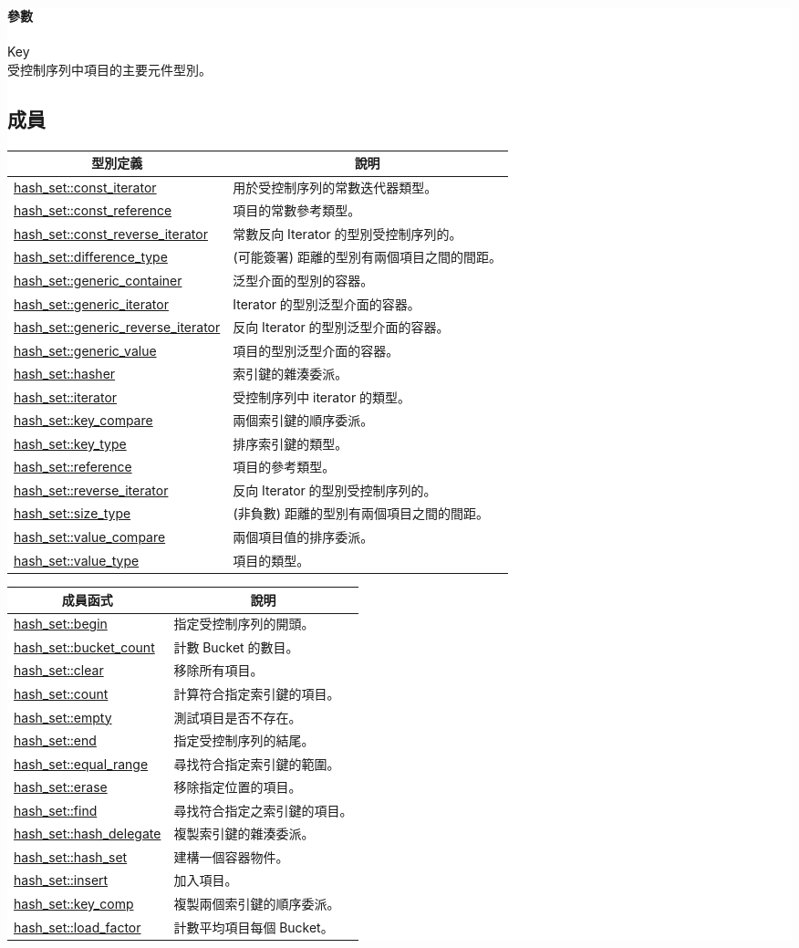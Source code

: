 #### 參數  
 Key  
 受控制序列中項目的主要元件型別。  
  
## 成員  
  
|型別定義|說明|  
|----------|--------|  
|[hash\_set::const\_iterator](../dotnet/hash-set-const-iterator-stl-clr.md)|用於受控制序列的常數迭代器類型。|  
|[hash\_set::const\_reference](../dotnet/hash-set-const-reference-stl-clr.md)|項目的常數參考類型。|  
|[hash\_set::const\_reverse\_iterator](../dotnet/hash-set-const-reverse-iterator-stl-clr.md)|常數反向 Iterator 的型別受控制序列的。|  
|[hash\_set::difference\_type](../dotnet/hash-set-difference-type-stl-clr.md)|\(可能簽署\) 距離的型別有兩個項目之間的間距。|  
|[hash\_set::generic\_container](../dotnet/hash-set-generic-container-stl-clr.md)|泛型介面的型別的容器。|  
|[hash\_set::generic\_iterator](../dotnet/hash-set-generic-iterator-stl-clr.md)|Iterator 的型別泛型介面的容器。|  
|[hash\_set::generic\_reverse\_iterator](../dotnet/hash-set-generic-reverse-iterator-stl-clr.md)|反向 Iterator 的型別泛型介面的容器。|  
|[hash\_set::generic\_value](../dotnet/hash-set-generic-value-stl-clr.md)|項目的型別泛型介面的容器。|  
|[hash\_set::hasher](../dotnet/hash-set-hasher-stl-clr.md)|索引鍵的雜湊委派。|  
|[hash\_set::iterator](../dotnet/hash-set-iterator-stl-clr.md)|受控制序列中 iterator 的類型。|  
|[hash\_set::key\_compare](../dotnet/hash-set-key-compare-stl-clr.md)|兩個索引鍵的順序委派。|  
|[hash\_set::key\_type](../dotnet/hash-set-key-type-stl-clr.md)|排序索引鍵的類型。|  
|[hash\_set::reference](../dotnet/hash-set-reference-stl-clr.md)|項目的參考類型。|  
|[hash\_set::reverse\_iterator](../dotnet/hash-set-reverse-iterator-stl-clr.md)|反向 Iterator 的型別受控制序列的。|  
|[hash\_set::size\_type](../dotnet/hash-set-size-type-stl-clr.md)|\(非負數\) 距離的型別有兩個項目之間的間距。|  
|[hash\_set::value\_compare](../dotnet/hash-set-value-compare-stl-clr.md)|兩個項目值的排序委派。|  
|[hash\_set::value\_type](../dotnet/hash-set-value-type-stl-clr.md)|項目的類型。|  
  
|成員函式|說明|  
|----------|--------|  
|[hash\_set::begin](../dotnet/hash-set-begin-stl-clr.md)|指定受控制序列的開頭。|  
|[hash\_set::bucket\_count](../dotnet/hash-set-bucket-count-stl-clr.md)|計數 Bucket 的數目。|  
|[hash\_set::clear](../dotnet/hash-set-clear-stl-clr.md)|移除所有項目。|  
|[hash\_set::count](../dotnet/hash-set-count-stl-clr.md)|計算符合指定索引鍵的項目。|  
|[hash\_set::empty](../dotnet/hash-set-empty-stl-clr.md)|測試項目是否不存在。|  
|[hash\_set::end](../dotnet/hash-set-end-stl-clr.md)|指定受控制序列的結尾。|  
|[hash\_set::equal\_range](../dotnet/hash-set-equal-range-stl-clr.md)|尋找符合指定索引鍵的範圍。|  
|[hash\_set::erase](../dotnet/hash-set-erase-stl-clr.md)|移除指定位置的項目。|  
|[hash\_set::find](../dotnet/hash-set-find-stl-clr.md)|尋找符合指定之索引鍵的項目。|  
|[hash\_set::hash\_delegate](../dotnet/hash-set-hash-delegate-stl-clr.md)|複製索引鍵的雜湊委派。|  
|[hash\_set::hash\_set](../dotnet/hash-set-hash-set-stl-clr.md)|建構一個容器物件。|  
|[hash\_set::insert](../dotnet/hash-set-insert-stl-clr.md)|加入項目。|  
|[hash\_set::key\_comp](../dotnet/hash-set-key-comp-stl-clr.md)|複製兩個索引鍵的順序委派。|  
|[hash\_set::load\_factor](../dotnet/hash-set-load-factor-stl-clr.md)|計數平均項目每個 Bucket。|  